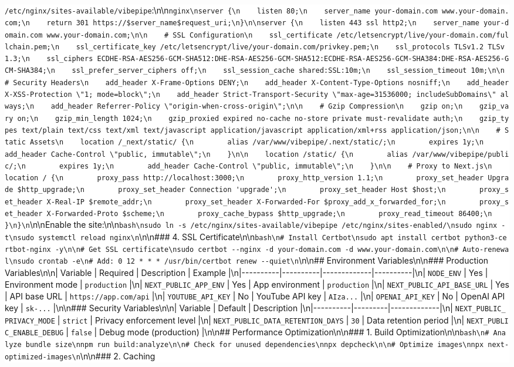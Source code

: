 `/etc/nginx/sites-available/vibepipe`:\n\n```nginx\nserver {\n    listen 80;\n    server_name your-domain.com www.your-domain.com;\n    return 301 https://$server_name$request_uri;\n}\n\nserver {\n    listen 443 ssl http2;\n    server_name your-domain.com www.your-domain.com;\n\n    # SSL Configuration\n    ssl_certificate /etc/letsencrypt/live/your-domain.com/fullchain.pem;\n    ssl_certificate_key /etc/letsencrypt/live/your-domain.com/privkey.pem;\n    ssl_protocols TLSv1.2 TLSv1.3;\n    ssl_ciphers ECDHE-RSA-AES256-GCM-SHA512:DHE-RSA-AES256-GCM-SHA512:ECDHE-RSA-AES256-GCM-SHA384:DHE-RSA-AES256-GCM-SHA384;\n    ssl_prefer_server_ciphers off;\n    ssl_session_cache shared:SSL:10m;\n    ssl_session_timeout 10m;\n\n    # Security Headers\n    add_header X-Frame-Options DENY;\n    add_header X-Content-Type-Options nosniff;\n    add_header X-XSS-Protection \"1; mode=block\";\n    add_header Strict-Transport-Security \"max-age=31536000; includeSubDomains\" always;\n    add_header Referrer-Policy \"origin-when-cross-origin\";\n\n    # Gzip Compression\n    gzip on;\n    gzip_vary on;\n    gzip_min_length 1024;\n    gzip_proxied expired no-cache no-store private must-revalidate auth;\n    gzip_types text/plain text/css text/xml text/javascript application/javascript application/xml+rss application/json;\n\n    # Static Assets\n    location /_next/static/ {\n        alias /var/www/vibepipe/.next/static/;\n        expires 1y;\n        add_header Cache-Control \"public, immutable\";\n    }\n\n    location /static/ {\n        alias /var/www/vibepipe/public/;\n        expires 1y;\n        add_header Cache-Control \"public, immutable\";\n    }\n\n    # Proxy to Next.js\n    location / {\n        proxy_pass http://localhost:3000;\n        proxy_http_version 1.1;\n        proxy_set_header Upgrade $http_upgrade;\n        proxy_set_header Connection 'upgrade';\n        proxy_set_header Host $host;\n        proxy_set_header X-Real-IP $remote_addr;\n        proxy_set_header X-Forwarded-For $proxy_add_x_forwarded_for;\n        proxy_set_header X-Forwarded-Proto $scheme;\n        proxy_cache_bypass $http_upgrade;\n        proxy_read_timeout 86400;\n    }\n}\n```\n\nEnable the site:\n\n```bash\nsudo ln -s /etc/nginx/sites-available/vibepipe /etc/nginx/sites-enabled/\nsudo nginx -t\nsudo systemctl reload nginx\n```\n\n### 4. SSL Certificate\n\n```bash\n# Install Certbot\nsudo apt install certbot python3-certbot-nginx -y\n\n# Get SSL certificate\nsudo certbot --nginx -d your-domain.com -d www.your-domain.com\n\n# Auto-renewal\nsudo crontab -e\n# Add: 0 12 * * * /usr/bin/certbot renew --quiet\n```\n\n## Environment Variables\n\n### Production Variables\n\n| Variable | Required | Description | Example |\n|----------|----------|-------------|----------|\n| `NODE_ENV` | Yes | Environment mode | `production` |\n| `NEXT_PUBLIC_APP_ENV` | Yes | App environment | `production` |\n| `NEXT_PUBLIC_API_BASE_URL` | Yes | API base URL | `https://app.com/api` |\n| `YOUTUBE_API_KEY` | No | YouTube API key | `AIza...` |\n| `OPENAI_API_KEY` | No | OpenAI API key | `sk-...` |\n\n### Security Variables\n\n| Variable | Default | Description |\n|----------|---------|-------------|\n| `NEXT_PUBLIC_PRIVACY_MODE` | `strict` | Privacy enforcement level |\n| `NEXT_PUBLIC_DATA_RETENTION_DAYS` | `30` | Data retention period |\n| `NEXT_PUBLIC_ENABLE_DEBUG` | `false` | Debug mode (production) |\n\n## Performance Optimization\n\n### 1. Build Optimization\n\n```bash\n# Analyze bundle size\nnpm run build:analyze\n\n# Check for unused dependencies\nnpx depcheck\n\n# Optimize images\nnpx next-optimized-images\n```\n\n### 2. Caching